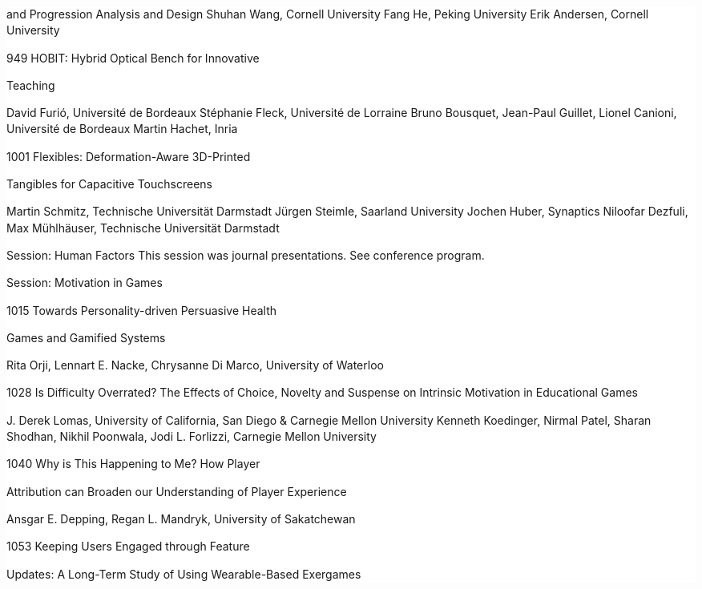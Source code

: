 and Progression Analysis and Design
Shuhan Wang, Cornell University
Fang He, Peking University
Erik Andersen, Cornell University

949  HOBIT: Hybrid Optical Bench for Innovative

Teaching

David Furió, Université de Bordeaux
Stéphanie Fleck, Université de Lorraine
Bruno Bousquet, Jean-Paul Guillet, Lionel Canioni,
Université de Bordeaux
Martin Hachet, Inria

1001  Flexibles: Deformation-Aware 3D-Printed

Tangibles for Capacitive Touchscreens

Martin Schmitz, Technische Universität Darmstadt
Jürgen Steimle, Saarland University
Jochen Huber, Synaptics
Niloofar Dezfuli, Max Mühlhäuser, Technische
Universität Darmstadt

Session: Human Factors
This session was journal presentations. See conference program.

Session: Motivation in Games

1015  Towards Personality-driven Persuasive Health

Games and Gamified Systems

Rita Orji, Lennart E. Nacke, Chrysanne Di Marco,
University of Waterloo

1028  Is Difficulty Overrated? The Effects of Choice,
Novelty and Suspense on Intrinsic Motivation
in Educational Games

J. Derek Lomas, University of California, San Diego
& Carnegie Mellon University
Kenneth Koedinger, Nirmal Patel, Sharan Shodhan,
Nikhil Poonwala, Jodi L. Forlizzi, Carnegie Mellon
University

1040  Why is This Happening to Me? How Player

Attribution can Broaden our Understanding
of Player Experience

Ansgar E. Depping, Regan L. Mandryk, University
of Sakatchewan

1053  Keeping Users Engaged through Feature

Updates: A Long-Term Study of Using
Wearable-Based Exergames
